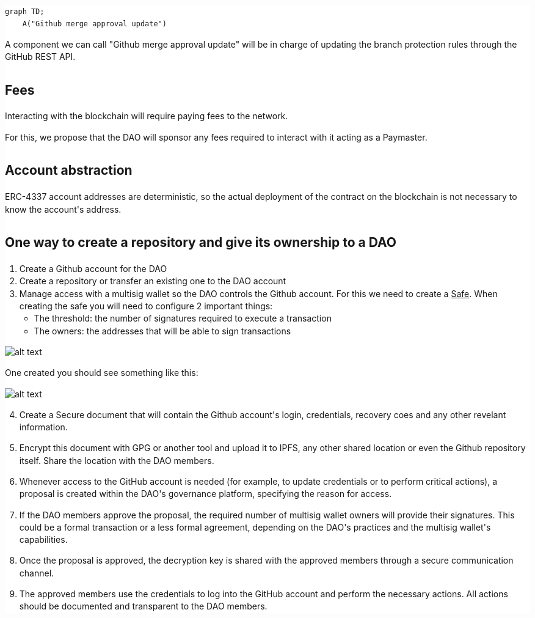 ```mermaid
graph TD;
    A("Github merge approval update")
```

A component we can call "Github merge approval update" will be in charge of updating the branch protection rules through the GitHub REST API.

## Fees

Interacting with the blockchain will require paying fees to the network.

For this, we propose that the DAO will sponsor any fees required to interact with it acting as a Paymaster.

## Account abstraction

ERC-4337 account addresses are deterministic, so the actual deployment of the contract on the blockchain is not necessary to know the account's address.

## One way to create a repository and give its ownership to a DAO

1. Create a Github account for the DAO
2. Create a repository or transfer an existing one to the DAO account
3. Manage access with a multisig wallet so the DAO controls the Github account. For this we need to create a [Safe](https://safe.global).
When creating the safe you will need to configure 2 important things:
    - The threshold: the number of signatures required to execute a transaction
    - The owners: the addresses that will be able to sign transactions

![alt text](image.png)

One created you should see something like this:

![alt text](image-1.png)

4. Create a Secure document that will contain the Github account's login, credentials, recovery coes and any other revelant information.

5. Encrypt this document with GPG or another tool and upload it to IPFS, any other shared location or even the Github repository itself. Share the location with the DAO members.

6. Whenever access to the GitHub account is needed (for example, to update credentials or to perform critical actions), a proposal is created within the DAO's governance platform, specifying the reason for access.

7. If the DAO members approve the proposal, the required number of multisig wallet owners will provide their signatures. This could be a formal transaction or a less formal agreement, depending on the DAO's practices and the multisig wallet's capabilities.

8.  Once the proposal is approved, the decryption key is shared with the approved members through a secure communication channel.

9. The approved members use the credentials to log into the GitHub account and perform the necessary actions. All actions should be documented and transparent to the DAO members.
